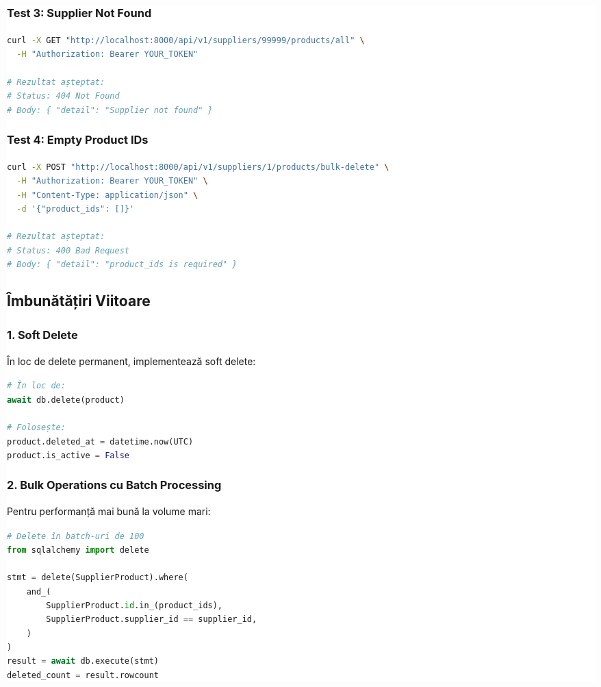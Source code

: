 ### Test 3: Supplier Not Found
```bash
curl -X GET "http://localhost:8000/api/v1/suppliers/99999/products/all" \
  -H "Authorization: Bearer YOUR_TOKEN"

# Rezultat așteptat:
# Status: 404 Not Found
# Body: { "detail": "Supplier not found" }
```

### Test 4: Empty Product IDs
```bash
curl -X POST "http://localhost:8000/api/v1/suppliers/1/products/bulk-delete" \
  -H "Authorization: Bearer YOUR_TOKEN" \
  -H "Content-Type: application/json" \
  -d '{"product_ids": []}'

# Rezultat așteptat:
# Status: 400 Bad Request
# Body: { "detail": "product_ids is required" }
```

## Îmbunătățiri Viitoare

### 1. Soft Delete
În loc de delete permanent, implementează soft delete:
```python
# În loc de:
await db.delete(product)

# Folosește:
product.deleted_at = datetime.now(UTC)
product.is_active = False
```

### 2. Bulk Operations cu Batch Processing
Pentru performanță mai bună la volume mari:
```python
# Delete în batch-uri de 100
from sqlalchemy import delete

stmt = delete(SupplierProduct).where(
    and_(
        SupplierProduct.id.in_(product_ids),
        SupplierProduct.supplier_id == supplier_id,
    )
)
result = await db.execute(stmt)
deleted_count = result.rowcount
```

